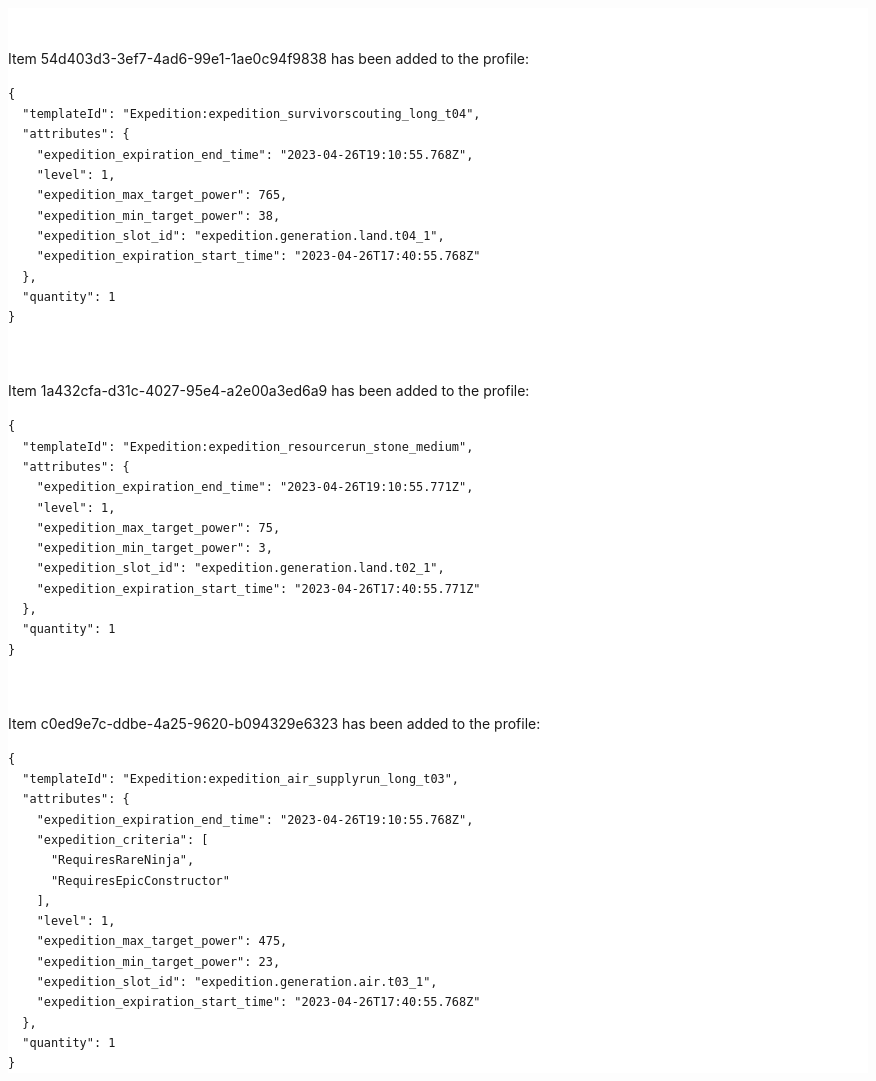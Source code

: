 <br><br>
Item 54d403d3-3ef7-4ad6-99e1-1ae0c94f9838 has been added to the profile:

```
{
  "templateId": "Expedition:expedition_survivorscouting_long_t04",
  "attributes": {
    "expedition_expiration_end_time": "2023-04-26T19:10:55.768Z",
    "level": 1,
    "expedition_max_target_power": 765,
    "expedition_min_target_power": 38,
    "expedition_slot_id": "expedition.generation.land.t04_1",
    "expedition_expiration_start_time": "2023-04-26T17:40:55.768Z"
  },
  "quantity": 1
}
```

<br><br>
Item 1a432cfa-d31c-4027-95e4-a2e00a3ed6a9 has been added to the profile:

```
{
  "templateId": "Expedition:expedition_resourcerun_stone_medium",
  "attributes": {
    "expedition_expiration_end_time": "2023-04-26T19:10:55.771Z",
    "level": 1,
    "expedition_max_target_power": 75,
    "expedition_min_target_power": 3,
    "expedition_slot_id": "expedition.generation.land.t02_1",
    "expedition_expiration_start_time": "2023-04-26T17:40:55.771Z"
  },
  "quantity": 1
}
```

<br><br>
Item c0ed9e7c-ddbe-4a25-9620-b094329e6323 has been added to the profile:

```
{
  "templateId": "Expedition:expedition_air_supplyrun_long_t03",
  "attributes": {
    "expedition_expiration_end_time": "2023-04-26T19:10:55.768Z",
    "expedition_criteria": [
      "RequiresRareNinja",
      "RequiresEpicConstructor"
    ],
    "level": 1,
    "expedition_max_target_power": 475,
    "expedition_min_target_power": 23,
    "expedition_slot_id": "expedition.generation.air.t03_1",
    "expedition_expiration_start_time": "2023-04-26T17:40:55.768Z"
  },
  "quantity": 1
}
```
